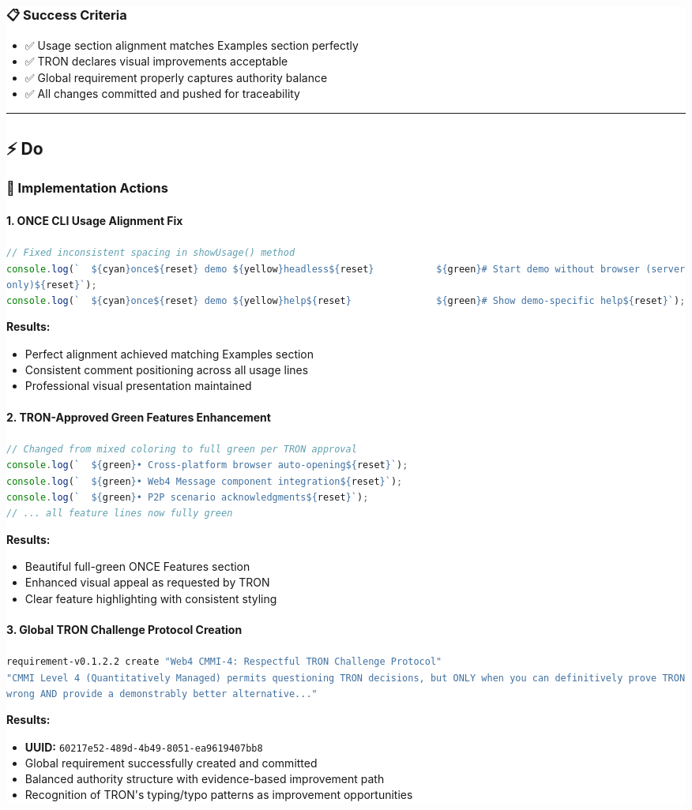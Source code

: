 ### **📋 Success Criteria**
- ✅ Usage section alignment matches Examples section perfectly
- ✅ TRON declares visual improvements acceptable
- ✅ Global requirement properly captures authority balance
- ✅ All changes committed and pushed for traceability

---

## **⚡ Do**

### **🔧 Implementation Actions**

#### **1. ONCE CLI Usage Alignment Fix**
```typescript
// Fixed inconsistent spacing in showUsage() method
console.log(`  ${cyan}once${reset} demo ${yellow}headless${reset}           ${green}# Start demo without browser (server only)${reset}`);
console.log(`  ${cyan}once${reset} demo ${yellow}help${reset}               ${green}# Show demo-specific help${reset}`);
```

**Results:**
- Perfect alignment achieved matching Examples section
- Consistent comment positioning across all usage lines
- Professional visual presentation maintained

#### **2. TRON-Approved Green Features Enhancement**
```typescript
// Changed from mixed coloring to full green per TRON approval
console.log(`  ${green}• Cross-platform browser auto-opening${reset}`);
console.log(`  ${green}• Web4 Message component integration${reset}`);
console.log(`  ${green}• P2P scenario acknowledgments${reset}`);
// ... all feature lines now fully green
```

**Results:**
- Beautiful full-green ONCE Features section
- Enhanced visual appeal as requested by TRON
- Clear feature highlighting with consistent styling

#### **3. Global TRON Challenge Protocol Creation**
```bash
requirement-v0.1.2.2 create "Web4 CMMI-4: Respectful TRON Challenge Protocol" 
"CMMI Level 4 (Quantitatively Managed) permits questioning TRON decisions, but ONLY when you can definitively prove TRON wrong AND provide a demonstrably better alternative..."
```

**Results:**
- **UUID:** `60217e52-489d-4b49-8051-ea9619407bb8`
- Global requirement successfully created and committed
- Balanced authority structure with evidence-based improvement path
- Recognition of TRON's typing/typo patterns as improvement opportunities
